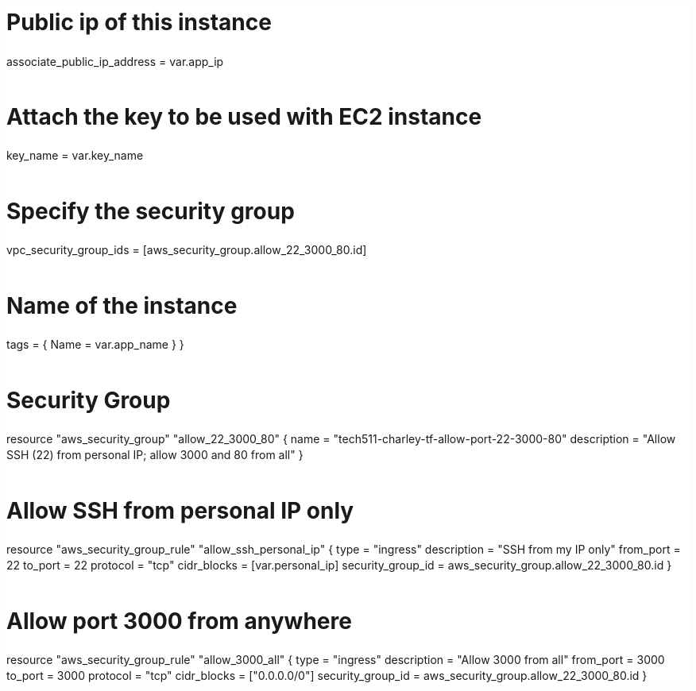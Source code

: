   # Public ip of this instance
  associate_public_ip_address = var.app_ip

  # Attach the key to be used with EC2 instance
  key_name = var.key_name

  # Specify the security group 
  vpc_security_group_ids = [aws_security_group.allow_22_3000_80.id]

  # Name of the instance
  tags = {
    Name = var.app_name
  }
}

# Security Group
resource "aws_security_group" "allow_22_3000_80" {
  name        = "tech511-charley-tf-allow-port-22-3000-80"
  description = "Allow SSH (22) from personal IP; allow 3000 and 80 from all"
}

# Allow SSH from personal IP only
resource "aws_security_group_rule" "allow_ssh_personal_ip" {
  type              = "ingress"
  description       = "SSH from my IP only"
  from_port         = 22
  to_port           = 22
  protocol          = "tcp"
  cidr_blocks       = [var.personal_ip]
  security_group_id = aws_security_group.allow_22_3000_80.id
}

# Allow port 3000 from anywhere
resource "aws_security_group_rule" "allow_3000_all" {
  type              = "ingress"
  description       = "Allow 3000 from all"
  from_port         = 3000
  to_port           = 3000
  protocol          = "tcp"
  cidr_blocks       = ["0.0.0.0/0"]
  security_group_id = aws_security_group.allow_22_3000_80.id
}
